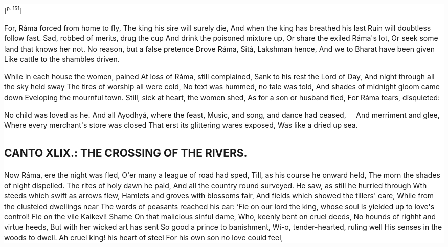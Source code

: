 <span id="p151">[<sup><small>p. 151</small></sup>]</span>

For, Ráma forced from home to fly,
The king his sire will surely die,
And when the king has breathed his last
Ruin will doubtless follow fast.
Sad, robbed of merits, drug the cup
And drink the poisoned mixture up,
Or share the exiled Ráma's lot,
Or seek some land that knows her not.
No reason, but a false pretence
Drove Ráma, Sitá, Lakshman hence,
And we to Bharat have been given
Like cattle to the shambles driven.

While in each house the women, pained
At loss of Ráma, still complained,
Sank to his rest the Lord of Day,
And night through all the sky held sway
The tires of worship all were cold,
No text was hummed, no tale was told,
And shades of midnight gloom came down
Eveloping the mournful town.
Still, sick at heart, the women shed,
As for a son or husband fled,
For Ráma tears, disquieted:

No child was loved as he.
And all Ayodhyá, where the feast,
Music, and song, and dance had ceased,
&nbsp;&nbsp;&nbsp;&nbsp;And merriment and glee,
Where every merchant's store was closed
That erst its glittering wares exposed,
Was like a dried up sea.



## CANTO XLIX.: THE CROSSING OF THE RIVERS.

Now Ráma, ere the night was fled,
O'er many a league of road had sped,
Till, as his course he onward held,
The morn the shades of night dispelled.
The rites of holy dawn he paid,
And all the country round surveyed.
He saw, as still he hurried through
Wth steeds which swift as arrows flew,
Hamlets and groves with blossoms fair,
And fields which showed the tillers' care,
While from the clusteied dwellings near
The words of peasants reached his ear:
‘Fie on our lord the king, whose soul
Is yielded up to love's control!
Fie on the vile Kaikevi! Shame
On that malicious sinful dame,
Who, keenly bent on cruel deeds,
No hounds of righht and virtue heeds,
But with her wicked art has sent
So good a prince to banishment,
Wi-o, tender-hearted, ruling well
His senses in the woods to dwell.
Ah cruel king! his heart of steel
For his own son no love could feel,


[^314]: 143:1 ‘Thirty centuries have passed since he began this memorable journey. Every step of it is known and is annually traversed by thousands: hero worship is not extinct. What can Faith do! How strong are the ties of religion when entwined with the legends of a country! How many a cart creeps creaking and weary along the road from Ayodhyá to Chitrakút. It is this that gives the Rámáyan a strange interest, the story still lives.’ _Calcutta Review: Vol. XXIII._
[^315]: 144:1 See p. 72.
[^316]: 144:2 Four stars of the sixteenth lunar asterism.
[^317]: 144:1b In the marriage service.
[^318]: 145:1 The husks and chaff of the rice offered to the Gods.
[^319]: 147:1 An important sacrifice at which seventeen victims were immolated.
[^320]: 149:1 The great pilgrimage to the Himalayas, in order to die there.
[^321]: 151:1 Known to Europeans as the Goemtee.
[^322]: 151:2 A tree, commonly called _Ingua_.
[^323]: 152:1 Sacrificial posts to which the victims were tied.